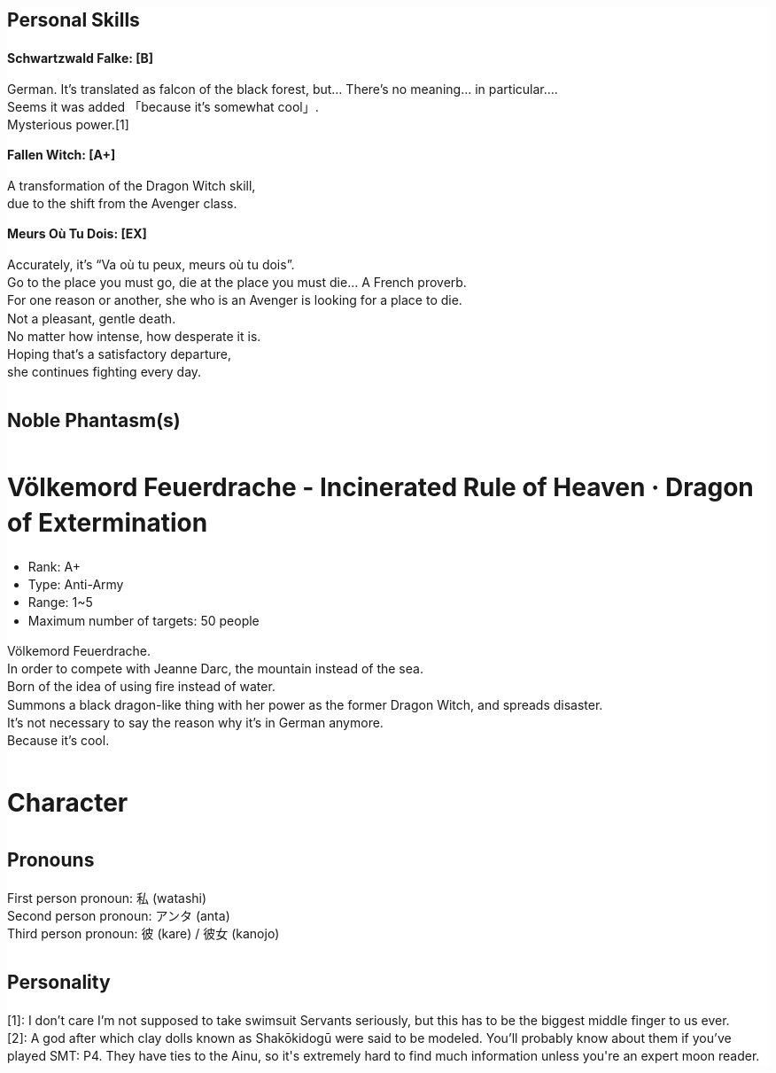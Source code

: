 ## Personal Skills  
  
**Schwartzwald Falke: [B]**  
  
German. It’s translated as falcon of the black forest, but… There’s no meaning… in particular….  
Seems it was added 「because it’s somewhat cool」.  
Mysterious power.[1]  
  
**Fallen Witch: [A+]**  
  
A transformation of the Dragon Witch skill,  
due to the shift from the Avenger class.  
  
**Meurs Où Tu Dois: [EX]**  
  
Accurately, it’s “Va où tu peux, meurs où tu dois”.  
Go to the place you must go, die at the place you must die… A French proverb.  
For one reason or another, she who is an Avenger is looking for a place to die.  
Not a pleasant, gentle death.  
No matter how intense, how desperate it is.  
Hoping that’s a satisfactory departure,  
she continues fighting every day.  
  
  
## Noble Phantasm(s)  
  
# Völkemord Feuerdrache - Incinerated Rule of Heaven · Dragon of Extermination  
- Rank: A+  
- Type: Anti-Army  
- Range: 1~5  
- Maximum number of targets: 50 people  
  
Völkemord Feuerdrache.  
In order to compete with Jeanne Darc, the mountain instead of the sea.  
Born of the idea of using fire instead of water.  
Summons a black dragon-like thing with her power as the former Dragon Witch, and spreads disaster.  
It’s not necessary to say the reason why it’s in German anymore.  
Because it’s cool.  
  
# Character  
  
## Pronouns  
  
First person pronoun: 私 (watashi)  
Second person pronoun: アンタ (anta)  
Third person pronoun: 彼 (kare) / 彼女 (kanojo)  
  
## Personality  
  

[1]: I don’t care I’m not supposed to take swimsuit Servants seriously, but this has to be the biggest middle finger to us ever.  
[2]: A god after which clay dolls known as Shakōkidogū were said to be modeled. You’ll probably know about them if you’ve played SMT: P4. They have ties to the Ainu, so it's extremely hard to find much information unless you're an expert moon reader.  